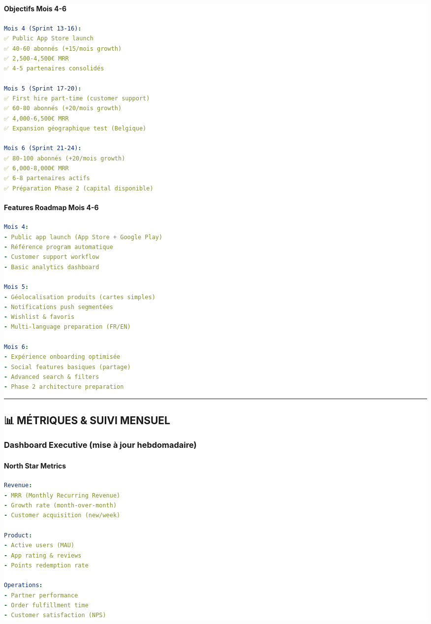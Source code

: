 #### **Objectifs Mois 4-6**
```yaml
Mois 4 (Sprint 13-16):
✅ Public App Store launch
✅ 40-60 abonnés (+15/mois growth)
✅ 2,500-4,500€ MRR
✅ 4-5 partenaires consolidés

Mois 5 (Sprint 17-20):
✅ First hire part-time (customer support)
✅ 60-80 abonnés (+20/mois growth)
✅ 4,000-6,500€ MRR
✅ Expansion géographique test (Belgique)

Mois 6 (Sprint 21-24):
✅ 80-100 abonnés (+20/mois growth)
✅ 6,000-8,000€ MRR
✅ 6-8 partenaires actifs
✅ Préparation Phase 2 (capital disponible)
```

#### **Features Roadmap Mois 4-6**
```yaml
Mois 4:
- Public app launch (App Store + Google Play)
- Référence program automatique
- Customer support workflow
- Basic analytics dashboard

Mois 5:
- Géolocalisation produits (cartes simples)
- Notifications push segmentées
- Wishlist & favoris
- Multi-language preparation (FR/EN)

Mois 6:
- Expérience onboarding optimisée
- Social features basiques (partage)
- Advanced search & filters
- Phase 2 architecture preparation
```

---

## 📊 MÉTRIQUES & SUIVI MENSUEL

### **Dashboard Executive (mise à jour hebdomadaire)**

#### **North Star Metrics**
```yaml
Revenue:
- MRR (Monthly Recurring Revenue)
- Growth rate (month-over-month)
- Customer acquisition (new/week)

Product:
- Active users (MAU)
- App rating & reviews
- Points redemption rate

Operations:
- Partner performance
- Order fulfillment time
- Customer satisfaction (NPS)
```